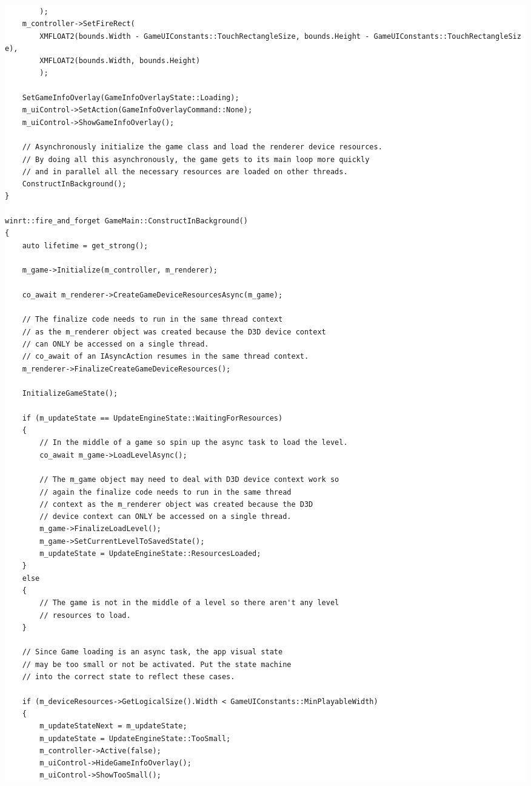 ```cppwinrt
        );
    m_controller->SetFireRect(
        XMFLOAT2(bounds.Width - GameUIConstants::TouchRectangleSize, bounds.Height - GameUIConstants::TouchRectangleSize),
        XMFLOAT2(bounds.Width, bounds.Height)
        );

    SetGameInfoOverlay(GameInfoOverlayState::Loading);
    m_uiControl->SetAction(GameInfoOverlayCommand::None);
    m_uiControl->ShowGameInfoOverlay();

    // Asynchronously initialize the game class and load the renderer device resources.
    // By doing all this asynchronously, the game gets to its main loop more quickly
    // and in parallel all the necessary resources are loaded on other threads.
    ConstructInBackground();
}

winrt::fire_and_forget GameMain::ConstructInBackground()
{
    auto lifetime = get_strong();

    m_game->Initialize(m_controller, m_renderer);

    co_await m_renderer->CreateGameDeviceResourcesAsync(m_game);

    // The finalize code needs to run in the same thread context
    // as the m_renderer object was created because the D3D device context
    // can ONLY be accessed on a single thread.
    // co_await of an IAsyncAction resumes in the same thread context.
    m_renderer->FinalizeCreateGameDeviceResources();

    InitializeGameState();

    if (m_updateState == UpdateEngineState::WaitingForResources)
    {
        // In the middle of a game so spin up the async task to load the level.
        co_await m_game->LoadLevelAsync();

        // The m_game object may need to deal with D3D device context work so
        // again the finalize code needs to run in the same thread
        // context as the m_renderer object was created because the D3D
        // device context can ONLY be accessed on a single thread.
        m_game->FinalizeLoadLevel();
        m_game->SetCurrentLevelToSavedState();
        m_updateState = UpdateEngineState::ResourcesLoaded;
    }
    else
    {
        // The game is not in the middle of a level so there aren't any level
        // resources to load.
    }

    // Since Game loading is an async task, the app visual state
    // may be too small or not be activated. Put the state machine
    // into the correct state to reflect these cases.

    if (m_deviceResources->GetLogicalSize().Width < GameUIConstants::MinPlayableWidth)
    {
        m_updateStateNext = m_updateState;
        m_updateState = UpdateEngineState::TooSmall;
        m_controller->Active(false);
        m_uiControl->HideGameInfoOverlay();
        m_uiControl->ShowTooSmall();
```